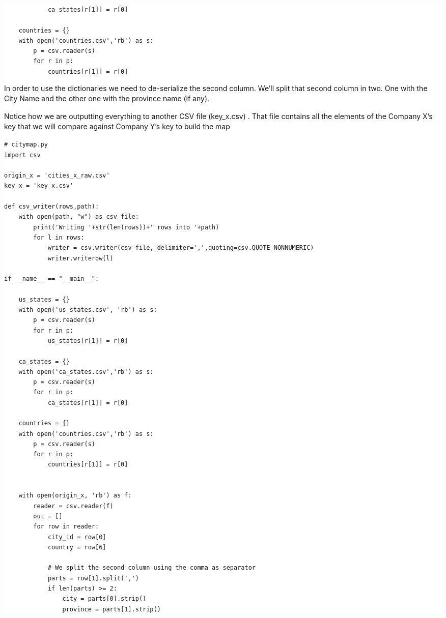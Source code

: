 ```
            ca_states[r[1]] = r[0]

    countries = {}
    with open('countries.csv','rb') as s:
        p = csv.reader(s)
        for r in p:
            countries[r[1]] = r[0]

```


In order to use the dictionaries we need to de-serialize the second column. We’ll split that second column in two. One with the City Name and the other one with the province name (if any).

Notice how we are outputting everything to another CSV file (key_x.csv) . That file contains all the elements of the Company X’s key that we will compare against Company Y’s key to build the map


```
# citymap.py
import csv

origin_x = 'cities_x_raw.csv'
key_x = 'key_x.csv'

def csv_writer(rows,path):
    with open(path, "w") as csv_file:
        print('Writing '+str(len(rows))+' rows into '+path)
        for l in rows:
            writer = csv.writer(csv_file, delimiter=',',quoting=csv.QUOTE_NONNUMERIC)
            writer.writerow(l)

if __name__ == "__main__":

    us_states = {}
    with open('us_states.csv', 'rb') as s:
        p = csv.reader(s)
        for r in p:
            us_states[r[1]] = r[0]

    ca_states = {}
    with open('ca_states.csv','rb') as s:
        p = csv.reader(s)
        for r in p:
            ca_states[r[1]] = r[0]

    countries = {}
    with open('countries.csv','rb') as s:
        p = csv.reader(s)
        for r in p:
            countries[r[1]] = r[0]


    with open(origin_x, 'rb') as f:
        reader = csv.reader(f)
        out = []
        for row in reader:
            city_id = row[0]
            country = row[6]
           
            # We split the second column using the comma as separator
            parts = row[1].split(',')
            if len(parts) >= 2:
                city = parts[0].strip()
                province = parts[1].strip()
```